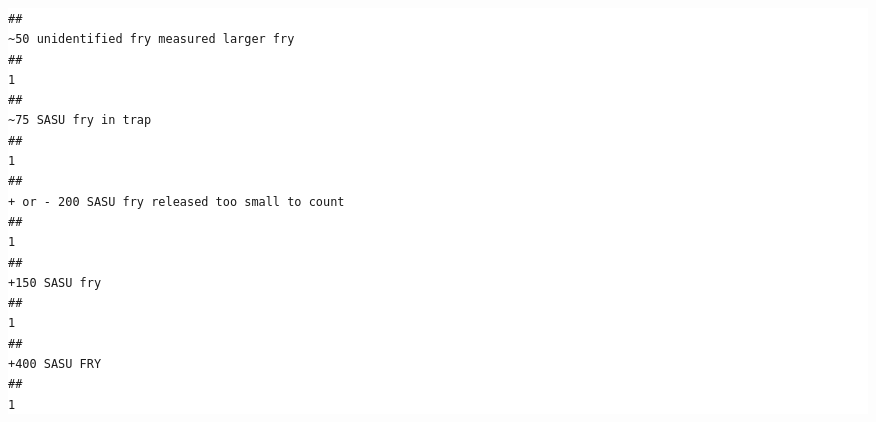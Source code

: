     ##                                                                                                                                                                                                                ~50 unidentified fry measured larger fry 
    ##                                                                                                                                                                                                                                                       1 
    ##                                                                                                                                                                                                                                    ~75 SASU fry in trap 
    ##                                                                                                                                                                                                                                                       1 
    ##                                                                                                                                                                                                         + or - 200 SASU fry released too small to count 
    ##                                                                                                                                                                                                                                                       1 
    ##                                                                                                                                                                                                                                           +150 SASU fry 
    ##                                                                                                                                                                                                                                                       1 
    ##                                                                                                                                                                                                                                           +400 SASU FRY 
    ##                                                                                                                                                                                                                                                       1 